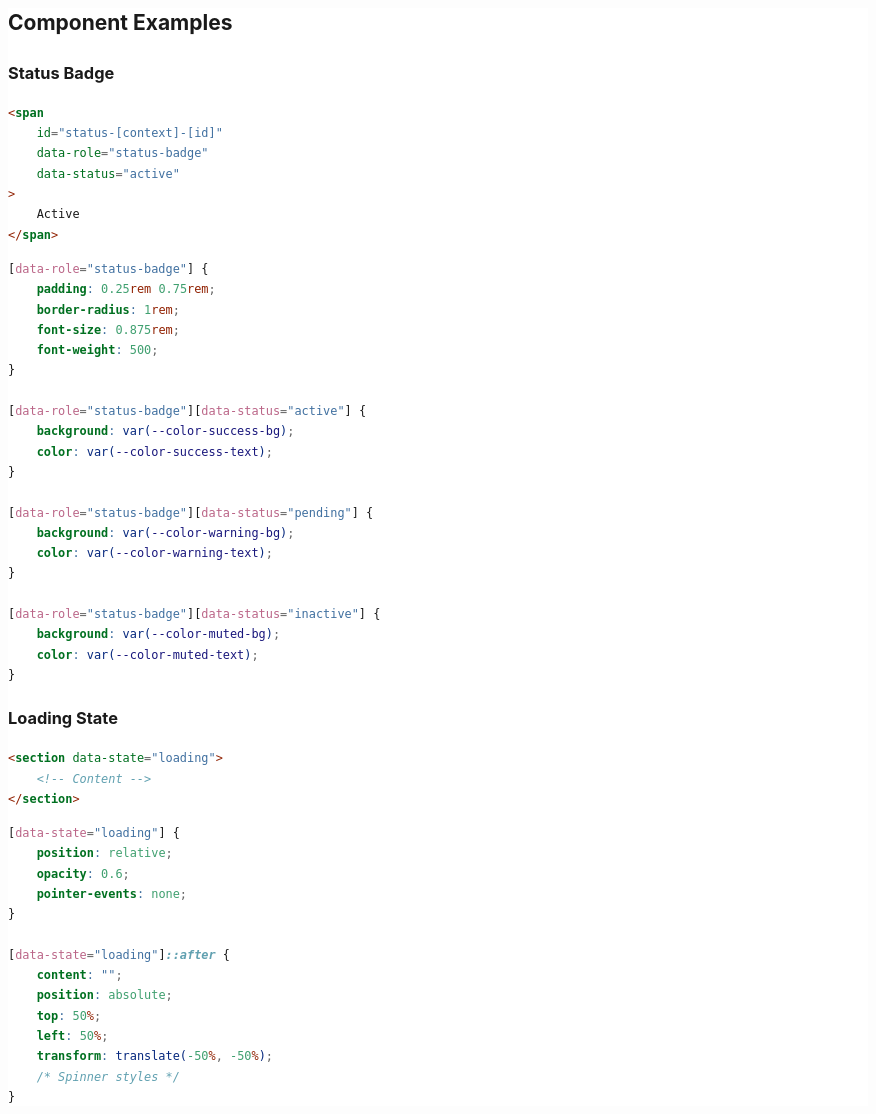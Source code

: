 ## Component Examples

### Status Badge
```html
<span 
    id="status-[context]-[id]"
    data-role="status-badge" 
    data-status="active"
>
    Active
</span>
```

```css
[data-role="status-badge"] {
    padding: 0.25rem 0.75rem;
    border-radius: 1rem;
    font-size: 0.875rem;
    font-weight: 500;
}

[data-role="status-badge"][data-status="active"] {
    background: var(--color-success-bg);
    color: var(--color-success-text);
}

[data-role="status-badge"][data-status="pending"] {
    background: var(--color-warning-bg);
    color: var(--color-warning-text);
}

[data-role="status-badge"][data-status="inactive"] {
    background: var(--color-muted-bg);
    color: var(--color-muted-text);
}
```

### Loading State
```html
<section data-state="loading">
    <!-- Content -->
</section>
```

```css
[data-state="loading"] {
    position: relative;
    opacity: 0.6;
    pointer-events: none;
}

[data-state="loading"]::after {
    content: "";
    position: absolute;
    top: 50%;
    left: 50%;
    transform: translate(-50%, -50%);
    /* Spinner styles */
}
```
